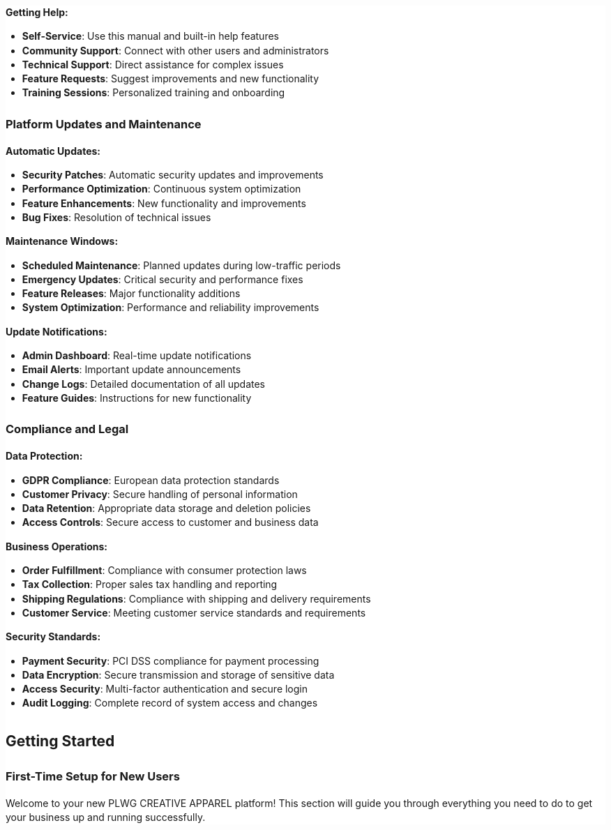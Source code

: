 **Getting Help:**
- **Self-Service**: Use this manual and built-in help features
- **Community Support**: Connect with other users and administrators
- **Technical Support**: Direct assistance for complex issues
- **Feature Requests**: Suggest improvements and new functionality
- **Training Sessions**: Personalized training and onboarding

### Platform Updates and Maintenance

**Automatic Updates:**
- **Security Patches**: Automatic security updates and improvements
- **Performance Optimization**: Continuous system optimization
- **Feature Enhancements**: New functionality and improvements
- **Bug Fixes**: Resolution of technical issues

**Maintenance Windows:**
- **Scheduled Maintenance**: Planned updates during low-traffic periods
- **Emergency Updates**: Critical security and performance fixes
- **Feature Releases**: Major functionality additions
- **System Optimization**: Performance and reliability improvements

**Update Notifications:**
- **Admin Dashboard**: Real-time update notifications
- **Email Alerts**: Important update announcements
- **Change Logs**: Detailed documentation of all updates
- **Feature Guides**: Instructions for new functionality

### Compliance and Legal

**Data Protection:**
- **GDPR Compliance**: European data protection standards
- **Customer Privacy**: Secure handling of personal information
- **Data Retention**: Appropriate data storage and deletion policies
- **Access Controls**: Secure access to customer and business data

**Business Operations:**
- **Order Fulfillment**: Compliance with consumer protection laws
- **Tax Collection**: Proper sales tax handling and reporting
- **Shipping Regulations**: Compliance with shipping and delivery requirements
- **Customer Service**: Meeting customer service standards and requirements

**Security Standards:**
- **Payment Security**: PCI DSS compliance for payment processing
- **Data Encryption**: Secure transmission and storage of sensitive data
- **Access Security**: Multi-factor authentication and secure login
- **Audit Logging**: Complete record of system access and changes

## Getting Started

### First-Time Setup for New Users

Welcome to your new PLWG CREATIVE APPAREL platform! This section will guide you through everything you need to do to get your business up and running successfully.
